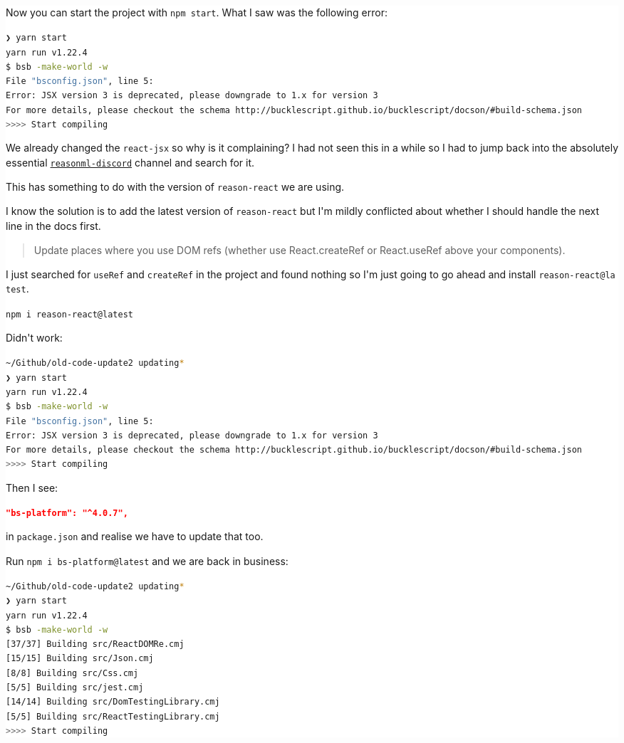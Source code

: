  Now you can start the project with `npm start`. What I saw was the following error:

 ```sh
❯ yarn start
yarn run v1.22.4
$ bsb -make-world -w
File "bsconfig.json", line 5:
Error: JSX version 3 is deprecated, please downgrade to 1.x for version 3 
For more details, please checkout the schema http://bucklescript.github.io/bucklescript/docson/#build-schema.json
>>>> Start compiling 
```

We already changed the `react-jsx` so why is it complaining? I had not seen this in a while so I had to jump back into the absolutely essential [`reasonml-discord`](https://discord.gg/reasonml) channel and search for it.

This has something to do with the version of `reason-react` we are using.

I know the solution is to add the latest version of `reason-react` but I'm mildly conflicted about whether I should handle the next line in the docs first.

> Update places where you use DOM refs (whether use React.createRef or React.useRef above your components).

I just searched for `useRef` and `createRef` in the project and found nothing so I'm just going to go ahead and install `reason-react@latest`.

```sh
npm i reason-react@latest
```

Didn't work:

```sh
~/Github/old-code-update2 updating*
❯ yarn start               
yarn run v1.22.4
$ bsb -make-world -w
File "bsconfig.json", line 5:
Error: JSX version 3 is deprecated, please downgrade to 1.x for version 3 
For more details, please checkout the schema http://bucklescript.github.io/bucklescript/docson/#build-schema.json
>>>> Start compiling 
```

Then I see:

```json
"bs-platform": "^4.0.7",
```

in `package.json` and realise we have to update that too.


Run `npm i bs-platform@latest` and we are back in business:

```sh
~/Github/old-code-update2 updating*
❯ yarn start              
yarn run v1.22.4
$ bsb -make-world -w
[37/37] Building src/ReactDOMRe.cmj
[15/15] Building src/Json.cmj
[8/8] Building src/Css.cmj
[5/5] Building src/jest.cmj
[14/14] Building src/DomTestingLibrary.cmj
[5/5] Building src/ReactTestingLibrary.cmj
>>>> Start compiling 
```
